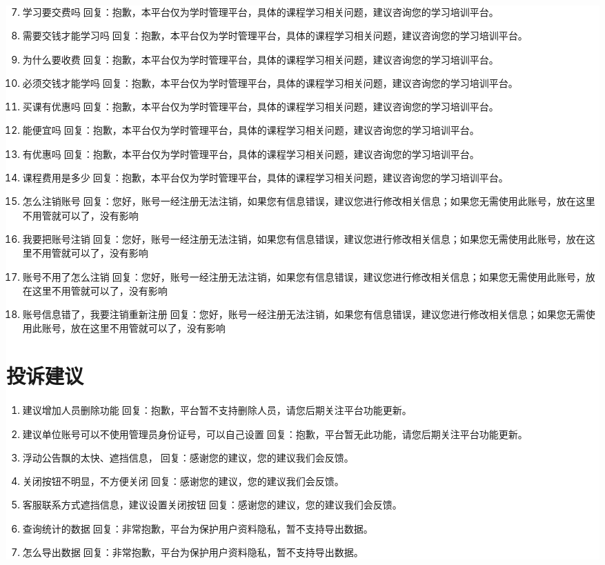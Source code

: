 7. 学习要交费吗
回复：抱歉，本平台仅为学时管理平台，具体的课程学习相关问题，建议咨询您的学习培训平台。

7. 需要交钱才能学习吗
回复：抱歉，本平台仅为学时管理平台，具体的课程学习相关问题，建议咨询您的学习培训平台。

7. 为什么要收费
回复：抱歉，本平台仅为学时管理平台，具体的课程学习相关问题，建议咨询您的学习培训平台。

7. 必须交钱才能学吗
回复：抱歉，本平台仅为学时管理平台，具体的课程学习相关问题，建议咨询您的学习培训平台。

7. 买课有优惠吗
回复：抱歉，本平台仅为学时管理平台，具体的课程学习相关问题，建议咨询您的学习培训平台。

7. 能便宜吗
回复：抱歉，本平台仅为学时管理平台，具体的课程学习相关问题，建议咨询您的学习培训平台。

7. 有优惠吗
回复：抱歉，本平台仅为学时管理平台，具体的课程学习相关问题，建议咨询您的学习培训平台。

7. 课程费用是多少
回复：抱歉，本平台仅为学时管理平台，具体的课程学习相关问题，建议咨询您的学习培训平台。

8. 怎么注销账号
回复：您好，账号一经注册无法注销，如果您有信息错误，建议您进行修改相关信息；如果您无需使用此账号，放在这里不用管就可以了，没有影响

8. 我要把账号注销
回复：您好，账号一经注册无法注销，如果您有信息错误，建议您进行修改相关信息；如果您无需使用此账号，放在这里不用管就可以了，没有影响

8. 账号不用了怎么注销
回复：您好，账号一经注册无法注销，如果您有信息错误，建议您进行修改相关信息；如果您无需使用此账号，放在这里不用管就可以了，没有影响

8. 账号信息错了，我要注销重新注册
回复：您好，账号一经注册无法注销，如果您有信息错误，建议您进行修改相关信息；如果您无需使用此账号，放在这里不用管就可以了，没有影响

# 投诉建议

1. 建议增加人员删除功能
回复：抱歉，平台暂不支持删除人员，请您后期关注平台功能更新。

2. 建议单位账号可以不使用管理员身份证号，可以自己设置
回复：抱歉，平台暂无此功能，请您后期关注平台功能更新。

3. 浮动公告飘的太快、遮挡信息，
回复：感谢您的建议，您的建议我们会反馈。

3. 关闭按钮不明显，不方便关闭
回复：感谢您的建议，您的建议我们会反馈。

4. 客服联系方式遮挡信息，建议设置关闭按钮
回复：感谢您的建议，您的建议我们会反馈。

5. 查询统计的数据
回复：非常抱歉，平台为保护用户资料隐私，暂不支持导出数据。

5. 怎么导出数据
回复：非常抱歉，平台为保护用户资料隐私，暂不支持导出数据。
